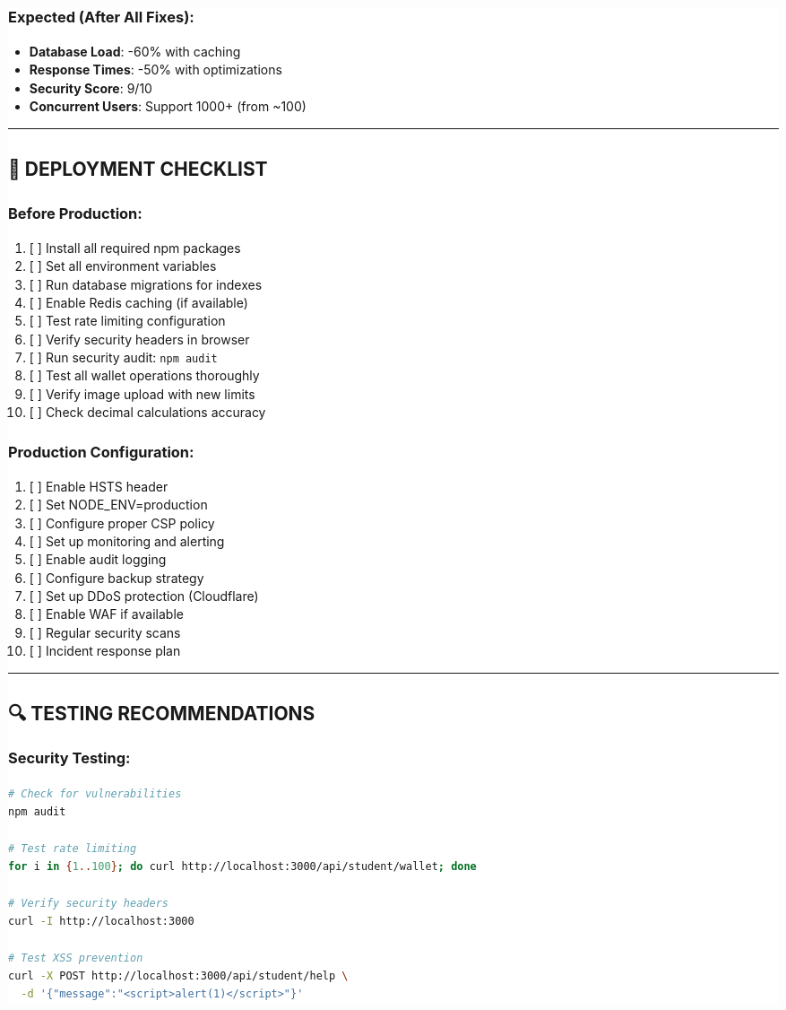 ### Expected (After All Fixes):
- **Database Load**: -60% with caching
- **Response Times**: -50% with optimizations
- **Security Score**: 9/10
- **Concurrent Users**: Support 1000+ (from ~100)

---

## 🚀 DEPLOYMENT CHECKLIST

### Before Production:
1. [ ] Install all required npm packages
2. [ ] Set all environment variables
3. [ ] Run database migrations for indexes
4. [ ] Enable Redis caching (if available)
5. [ ] Test rate limiting configuration
6. [ ] Verify security headers in browser
7. [ ] Run security audit: `npm audit`
8. [ ] Test all wallet operations thoroughly
9. [ ] Verify image upload with new limits
10. [ ] Check decimal calculations accuracy

### Production Configuration:
1. [ ] Enable HSTS header
2. [ ] Set NODE_ENV=production
3. [ ] Configure proper CSP policy
4. [ ] Set up monitoring and alerting
5. [ ] Enable audit logging
6. [ ] Configure backup strategy
7. [ ] Set up DDoS protection (Cloudflare)
8. [ ] Enable WAF if available
9. [ ] Regular security scans
10. [ ] Incident response plan

---

## 🔍 TESTING RECOMMENDATIONS

### Security Testing:
```bash
# Check for vulnerabilities
npm audit

# Test rate limiting
for i in {1..100}; do curl http://localhost:3000/api/student/wallet; done

# Verify security headers
curl -I http://localhost:3000

# Test XSS prevention
curl -X POST http://localhost:3000/api/student/help \
  -d '{"message":"<script>alert(1)</script>"}'
```
